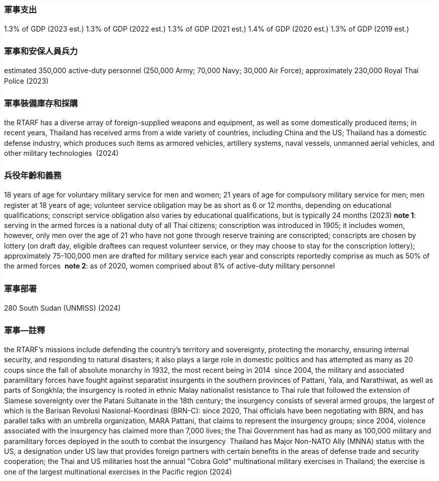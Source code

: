 ### 軍事支出
1.3% of GDP (2023 est.)
1.3% of GDP (2022 est.)
1.3% of GDP (2021 est.)
1.4% of GDP (2020 est.)
1.3% of GDP (2019 est.)

### 軍事和安保人員兵力
estimated 350,000 active-duty personnel (250,000 Army; 70,000 Navy; 30,000 Air Force); approximately 230,000 Royal Thai Police (2023)

### 軍事裝備庫存和採購
the RTARF has a diverse array of foreign-supplied weapons and equipment, as well as some domestically produced items; in recent years, Thailand has received arms from a wide variety of countries, including China and the US; Thailand has a domestic defense industry, which produces such items as armored vehicles, artillery systems, naval vessels, unmanned aerial vehicles, and other military technologies  (2024)

### 兵役年齡和義務
18 years of age for voluntary military service for men and women; 21 years of age for compulsory military service for men; men register at 18 years of age; volunteer service obligation may be as short as 6 or 12 months, depending on educational qualifications; conscript service obligation also varies by educational qualifications, but is typically 24 months (2023)
**note 1**:  serving in the armed forces is a national duty of all Thai citizens; conscription was introduced in 1905; it includes women, however, only men over the age of 21 who have not gone through reserve training are conscripted; conscripts are chosen by lottery (on draft day, eligible draftees can request volunteer service, or they may choose to stay for the conscription lottery); approximately 75-100,000 men are drafted for military service each year and conscripts reportedly comprise as much as 50% of the armed forces  **note 2**:  as of 2020, women comprised about 8% of active-duty military personnel

### 軍事部署
280 South Sudan (UNMISS) (2024)

### 軍事—註釋
the RTARF’s missions include defending the country’s territory and sovereignty, protecting the monarchy, ensuring internal security, and responding to natural disasters; it also plays a large role in domestic politics and has attempted as many as 20 coups since the fall of absolute monarchy in 1932, the most recent being in 2014  since 2004, the military and associated paramilitary forces have fought against separatist insurgents in the southern provinces of Pattani, Yala, and Narathiwat, as well as parts of Songkhla; the insurgency is rooted in ethnic Malay nationalist resistance to Thai rule that followed the extension of Siamese sovereignty over the Patani Sultanate in the 18th century; the insurgency consists of several armed groups, the largest of which is the Barisan Revolusi Nasional-Koordinasi (BRN-C): since 2020, Thai officials have been negotiating with BRN, and has parallel talks with an umbrella organization, MARA Pattani, that claims to represent the insurgency groups; since 2004, violence associated with the insurgency has claimed more than 7,000 lives; the Thai Government has had as many as 100,000 military and paramilitary forces deployed in the south to combat the insurgency  Thailand has Major Non-NATO Ally (MNNA) status with the US, a designation under US law that provides foreign partners with certain benefits in the areas of defense trade and security cooperation; the Thai and US militaries host the annual "Cobra Gold" multinational military exercises in Thailand; the exercise is one of the largest multinational exercises in the Pacific region (2024)
